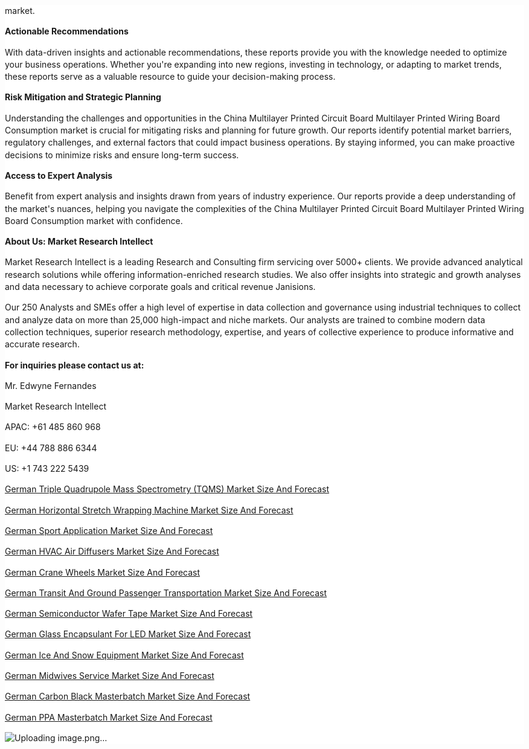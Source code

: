 market.</p><p class="" data-start="1229" data-end="1589"><strong data-start="1229" data-end="1259">Actionable Recommendations</strong></p><p class="" data-start="1229" data-end="1589">With data-driven insights and actionable recommendations, these reports provide you with the knowledge needed to optimize your business operations. Whether you're expanding into new regions, investing in technology, or adapting to market trends, these reports serve as a valuable resource to guide your decision-making process.</p><p class="" data-start="1591" data-end="2004"><strong data-start="1591" data-end="1633">Risk Mitigation and Strategic Planning</strong></p><p class="" data-start="1591" data-end="2004">Understanding the challenges and opportunities in the China Multilayer Printed Circuit Board Multilayer Printed Wiring Board Consumption market is crucial for mitigating risks and planning for future growth. Our reports identify potential market barriers, regulatory challenges, and external factors that could impact business operations. By staying informed, you can make proactive decisions to minimize risks and ensure long-term success.</p><p class="" data-start="2006" data-end="2266"><strong data-start="2006" data-end="2035">Access to Expert Analysis</strong></p><p class="" data-start="2006" data-end="2266">Benefit from expert analysis and insights drawn from years of industry experience. Our reports provide a deep understanding of the market's nuances, helping you navigate the complexities of the China Multilayer Printed Circuit Board Multilayer Printed Wiring Board Consumption market with confidence.</p><p><strong><span class="font-[700]">About Us: Market Research Intellect</span></strong></p><p><span class="">Market Research Intellect is a leading Research and Consulting firm servicing over 5000+ clients. We provide advanced analytical research solutions while offering information-enriched research studies.&nbsp;</span>We also offer insights into strategic and growth analyses and data necessary to achieve corporate goals and critical revenue Janisions.</p><p><span class="">Our 250 Analysts and SMEs offer a high level of expertise in data collection and governance using industrial techniques to collect and analyze data on more than 25,000 high-impact and niche markets. Our analysts are trained to combine modern data collection techniques, superior research methodology, expertise, and years of collective experience to produce informative and accurate research.</span></p><p><strong>For inquiries please contact us at:</strong></p><p>Mr. Edwyne Fernandes</p><p>Market Research Intellect</p><p>APAC: +61 485 860 968</p><p>EU: +44 788 886 6344</p><p>US: +1 743 222 5439</p><p><a href="https://github.com/Gabbarshing/ClickLift/blob/main/Triple-Quadrupole-Mass-Spectrometry-(TQMS)-Market/China-Triple-Quadrupole-Mass-Spectrometry-(TQMS)-Market.md">German Triple Quadrupole Mass Spectrometry (TQMS) Market Size And Forecast</a></p><p><a href="https://github.com/Gabbarshing/ClickLift/blob/main/Horizontal-Stretch-Wrapping-Machine-Market/China-Horizontal-Stretch-Wrapping-Machine-Market.md">German Horizontal Stretch Wrapping Machine Market Size And Forecast</a></p><p><a href="https://github.com/Gabbarshing/ClickLift/blob/main/Sport-Application-Market/China-Sport-Application-Market.md">German Sport Application Market Size And Forecast</a></p><p><a href="https://github.com/Gabbarshing/ClickLift/blob/main/HVAC-Air-Diffusers-Market/China-HVAC-Air-Diffusers-Market.md">German HVAC Air Diffusers Market Size And Forecast</a></p><p><a href="https://github.com/Gabbarshing/ClickLift/blob/main/Crane-Wheels-Market/China-Crane-Wheels-Market.md">German Crane Wheels Market Size And Forecast</a></p><p><a href="https://github.com/Gabbarshing/ClickLift/blob/main/Transit-And-Ground-Passenger-Transportation-Market/China-Transit-And-Ground-Passenger-Transportation-Market.md">German Transit And Ground Passenger Transportation Market Size And Forecast</a></p><p><a href="https://github.com/Gabbarshing/ClickLift/blob/main/Semiconductor-Wafer-Tape-Market/China-Semiconductor-Wafer-Tape-Market.md">German Semiconductor Wafer Tape Market Size And Forecast</a></p><p><a href="https://github.com/Gabbarshing/ClickLift/blob/main/Glass-Encapsulant-For-LED-Market/China-Glass-Encapsulant-For-LED-Market.md">German Glass Encapsulant For LED Market Size And Forecast</a></p><p><a href="https://github.com/Gabbarshing/ClickLift/blob/main/Ice-And-Snow-Equipment-Market/China-Ice-And-Snow-Equipment-Market.md">German Ice And Snow Equipment Market Size And Forecast</a></p><p><a href="https://github.com/Gabbarshing/ClickLift/blob/main/Midwives-Service-Market/China-Midwives-Service-Market.md">German Midwives Service Market Size And Forecast</a></p><p><a href="https://github.com/Gabbarshing/ClickLift/blob/main/Carbon-Black-Masterbatch-Market/China-Carbon-Black-Masterbatch-Market.md">German Carbon Black Masterbatch Market Size And Forecast</a></p><p><a href="https://github.com/Gabbarshing/ClickLift/blob/main/PPA-Masterbatch-Market/China-PPA-Masterbatch-Market.md">German PPA Masterbatch Market Size And Forecast</a></p>
![Uploading image.png…]()
